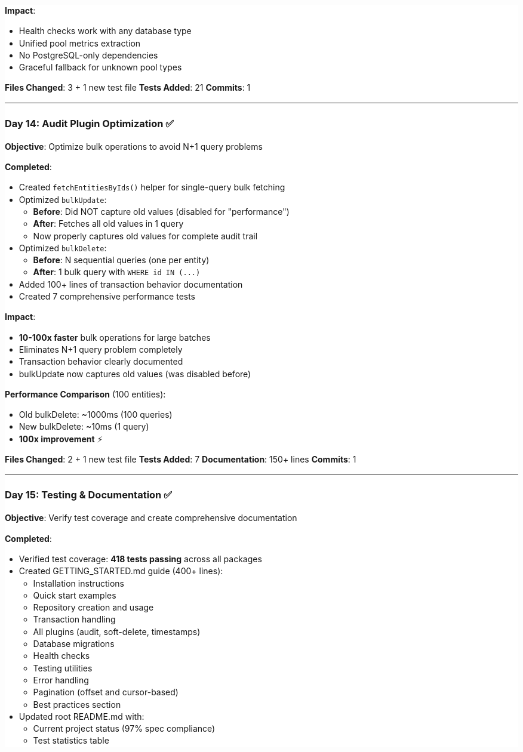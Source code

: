 **Impact**:
- Health checks work with any database type
- Unified pool metrics extraction
- No PostgreSQL-only dependencies
- Graceful fallback for unknown pool types

**Files Changed**: 3 + 1 new test file
**Tests Added**: 21
**Commits**: 1

---

### Day 14: Audit Plugin Optimization ✅

**Objective**: Optimize bulk operations to avoid N+1 query problems

**Completed**:
- Created `fetchEntitiesByIds()` helper for single-query bulk fetching
- Optimized `bulkUpdate`:
  - **Before**: Did NOT capture old values (disabled for "performance")
  - **After**: Fetches all old values in 1 query
  - Now properly captures old values for complete audit trail
- Optimized `bulkDelete`:
  - **Before**: N sequential queries (one per entity)
  - **After**: 1 bulk query with `WHERE id IN (...)`
- Added 100+ lines of transaction behavior documentation
- Created 7 comprehensive performance tests

**Impact**:
- **10-100x faster** bulk operations for large batches
- Eliminates N+1 query problem completely
- Transaction behavior clearly documented
- bulkUpdate now captures old values (was disabled before)

**Performance Comparison** (100 entities):
- Old bulkDelete: ~1000ms (100 queries)
- New bulkDelete: ~10ms (1 query)
- **100x improvement** ⚡

**Files Changed**: 2 + 1 new test file
**Tests Added**: 7
**Documentation**: 150+ lines
**Commits**: 1

---

### Day 15: Testing & Documentation ✅

**Objective**: Verify test coverage and create comprehensive documentation

**Completed**:
- Verified test coverage: **418 tests passing** across all packages
- Created GETTING_STARTED.md guide (400+ lines):
  - Installation instructions
  - Quick start examples
  - Repository creation and usage
  - Transaction handling
  - All plugins (audit, soft-delete, timestamps)
  - Database migrations
  - Health checks
  - Testing utilities
  - Error handling
  - Pagination (offset and cursor-based)
  - Best practices section
- Updated root README.md with:
  - Current project status (97% spec compliance)
  - Test statistics table